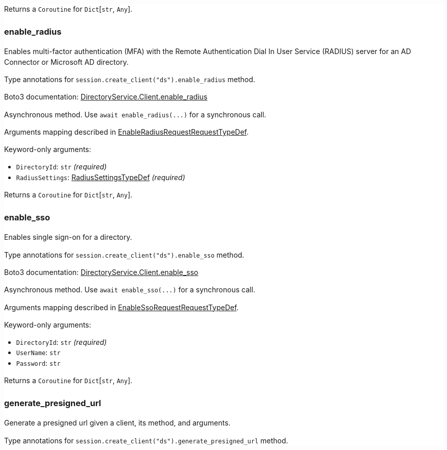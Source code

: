 Returns a `Coroutine` for `Dict`\[`str`, `Any`\].

<a id="enable_radius"></a>

### enable_radius

Enables multi-factor authentication (MFA) with the Remote Authentication Dial
In User Service (RADIUS) server for an AD Connector or Microsoft AD directory.

Type annotations for `session.create_client("ds").enable_radius` method.

Boto3 documentation:
[DirectoryService.Client.enable_radius](https://boto3.amazonaws.com/v1/documentation/api/latest/reference/services/ds.html#DirectoryService.Client.enable_radius)

Asynchronous method. Use `await enable_radius(...)` for a synchronous call.

Arguments mapping described in
[EnableRadiusRequestRequestTypeDef](./type_defs.md#enableradiusrequestrequesttypedef).

Keyword-only arguments:

- `DirectoryId`: `str` *(required)*
- `RadiusSettings`:
  [RadiusSettingsTypeDef](./type_defs.md#radiussettingstypedef) *(required)*

Returns a `Coroutine` for `Dict`\[`str`, `Any`\].

<a id="enable_sso"></a>

### enable_sso

Enables single sign-on for a directory.

Type annotations for `session.create_client("ds").enable_sso` method.

Boto3 documentation:
[DirectoryService.Client.enable_sso](https://boto3.amazonaws.com/v1/documentation/api/latest/reference/services/ds.html#DirectoryService.Client.enable_sso)

Asynchronous method. Use `await enable_sso(...)` for a synchronous call.

Arguments mapping described in
[EnableSsoRequestRequestTypeDef](./type_defs.md#enablessorequestrequesttypedef).

Keyword-only arguments:

- `DirectoryId`: `str` *(required)*
- `UserName`: `str`
- `Password`: `str`

Returns a `Coroutine` for `Dict`\[`str`, `Any`\].

<a id="generate_presigned_url"></a>

### generate_presigned_url

Generate a presigned url given a client, its method, and arguments.

Type annotations for `session.create_client("ds").generate_presigned_url`
method.
